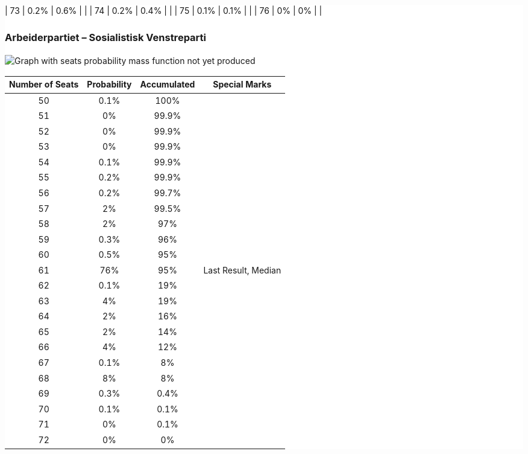 | 73 | 0.2% | 0.6% |  |
| 74 | 0.2% | 0.4% |  |
| 75 | 0.1% | 0.1% |  |
| 76 | 0% | 0% |  |

### Arbeiderpartiet – Sosialistisk Venstreparti

![Graph with seats probability mass function not yet produced](2021-11-15-ResponsAnalyse-coalitions-seats-pmf-ap–sv.png "Seats Probability Mass Function")

| Number of Seats | Probability | Accumulated | Special Marks |
|:---------------:|:-----------:|:-----------:|:-------------:|
| 50 | 0.1% | 100% |  |
| 51 | 0% | 99.9% |  |
| 52 | 0% | 99.9% |  |
| 53 | 0% | 99.9% |  |
| 54 | 0.1% | 99.9% |  |
| 55 | 0.2% | 99.9% |  |
| 56 | 0.2% | 99.7% |  |
| 57 | 2% | 99.5% |  |
| 58 | 2% | 97% |  |
| 59 | 0.3% | 96% |  |
| 60 | 0.5% | 95% |  |
| 61 | 76% | 95% | Last Result, Median |
| 62 | 0.1% | 19% |  |
| 63 | 4% | 19% |  |
| 64 | 2% | 16% |  |
| 65 | 2% | 14% |  |
| 66 | 4% | 12% |  |
| 67 | 0.1% | 8% |  |
| 68 | 8% | 8% |  |
| 69 | 0.3% | 0.4% |  |
| 70 | 0.1% | 0.1% |  |
| 71 | 0% | 0.1% |  |
| 72 | 0% | 0% |  |
